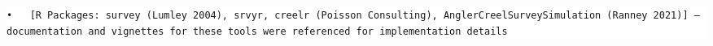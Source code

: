 	•	[R Packages: survey (Lumley 2004), srvyr, creelr (Poisson Consulting), AnglerCreelSurveySimulation (Ranney 2021)] – documentation and vignettes for these tools were referenced for implementation details ￼
